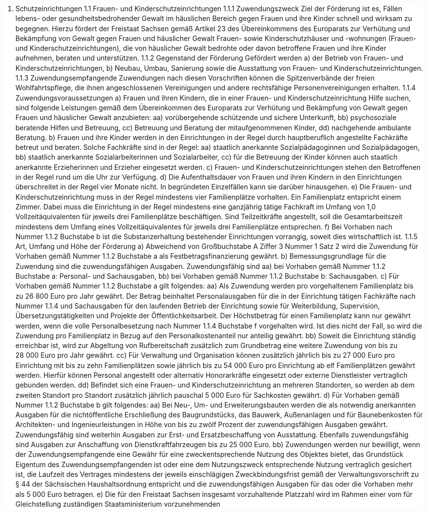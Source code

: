1. Schutzeinrichtungen 1.1 Frauen- und Kinderschutzeinrichtungen 1.1.1 Zuwendungszweck Ziel der Förderung ist es, Fällen lebens- oder gesundheitsbedrohender Gewalt im häuslichen Bereich gegen Frauen und ihre Kinder schnell und wirksam zu begegnen. Hierzu fördert der Freistaat Sachsen gemäß Artikel 23 des Übereinkommens des Europarats zur Verhütung und Bekämpfung von Gewalt gegen Frauen und häuslicher Gewalt Frauen- sowie Kinderschutzhäuser und -wohnungen (Frauen- und Kinderschutzeinrichtungen), die von häuslicher Gewalt bedrohte oder davon betroffene Frauen und ihre Kinder aufnehmen, beraten und unterstützen. 1.1.2 Gegenstand der Förderung Gefördert werden a) der Betrieb von Frauen- und Kinderschutzeinrichtungen, b) Neubau, Umbau, Sanierung sowie die Ausstattung von Frauen- und Kinderschutzeinrichtungen. 1.1.3 Zuwendungsempfangende Zuwendungen nach diesen Vorschriften können die Spitzenverbände der freien Wohlfahrtspflege, die ihnen angeschlossenen Vereinigungen und andere rechtsfähige Personenvereinigungen erhalten. 1.1.4 Zuwendungsvoraussetzungen a) Frauen und ihren Kindern, die in einer Frauen- und Kinderschutzeinrichtung Hilfe suchen, sind folgende Leistungen gemäß dem Übereinkommen des Europarats zur Verhütung und Bekämpfung von Gewalt gegen Frauen und häuslicher Gewalt anzubieten:  aa) vorübergehende schützende und sichere Unterkunft,  bb) psychosoziale beratende Hilfen und Betreuung,  cc) Betreuung und Beratung der mitaufgenommenen Kinder,  dd) nachgehende ambulante Beratung. b) Frauen und ihre Kinder werden in den Einrichtungen in der Regel durch hauptberuflich angestellte Fachkräfte betreut und beraten. Solche Fachkräfte sind in der Regel:  aa) staatlich anerkannte Sozialpädagoginnen und Sozialpädagogen,  bb) staatlich anerkannte Sozialarbeiterinnen und Sozialarbeiter,  cc) für die Betreuung der Kinder können auch staatlich anerkannte Erzieherinnen und Erzieher eingesetzt werden. c) Frauen- und Kinderschutzeinrichtungen stehen den Betroffenen in der Regel rund um die Uhr zur Verfügung. d) Die Aufenthaltsdauer von Frauen und ihren Kindern in den Einrichtungen überschreitet in der Regel vier Monate nicht. In begründeten Einzelfällen kann sie darüber hinausgehen. e) Die Frauen- und Kinderschutzeinrichtung muss in der Regel mindestens vier Familienplätze vorhalten. Ein Familienplatz entspricht einem Zimmer. Dabei muss die Einrichtung in der Regel mindestens eine ganzjährig tätige Fachkraft im Umfang von 1,0 Vollzeitäquivalenten für jeweils drei Familienplätze beschäftigen. Sind Teilzeitkräfte angestellt, soll die Gesamtarbeitszeit mindestens dem Umfang eines Vollzeitäquivalentes für jeweils drei Familienplätze entsprechen. f) Bei Vorhaben nach Nummer 1.1.2 Buchstabe b ist die Substanzerhaltung bestehender Einrichtungen vorrangig, soweit dies wirtschaftlich ist. 1.1.5 Art, Umfang und Höhe der Förderung a) Abweichend von Großbuchstabe A Ziffer 3 Nummer 1 Satz 2 wird die Zuwendung für Vorhaben gemäß Nummer 1.1.2 Buchstabe a als Festbetragsfinanzierung gewährt. b) Bemessungsgrundlage für die Zuwendung sind die zuwendungsfähigen Ausgaben. Zuwendungsfähig sind  aa) bei Vorhaben gemäß Nummer 1.1.2 Buchstabe a: Personal- und Sachausgaben,  bb) bei Vorhaben gemäß Nummer 1.1.2 Buchstabe b: Sachausgaben. c) Für Vorhaben gemäß Nummer 1.1.2 Buchstabe a gilt folgendes:  aa) Als Zuwendung werden pro vorgehaltenem Familienplatz bis zu 26 800 Euro pro Jahr gewährt. Der Betrag beinhaltet Personalausgaben für die in der Einrichtung tätigen Fachkräfte nach Nummer 1.1.4 und Sachausgaben für den laufenden Betrieb der Einrichtung sowie für Weiterbildung, Supervision, Übersetzungstätigkeiten und Projekte der Öffentlichkeitsarbeit. Der Höchstbetrag für einen Familienplatz kann nur gewährt werden, wenn die volle Personalbesetzung nach Nummer 1.1.4 Buchstabe f vorgehalten wird. Ist dies nicht der Fall, so wird die Zuwendung pro Familienplatz in Bezug auf den Personalkostenanteil nur anteilig gewährt.  bb) Soweit die Einrichtung ständig erreichbar ist, wird zur Abgeltung von Rufbereitschaft zusätzlich zum Grundbetrag eine weitere Zuwendung von bis zu 28 000 Euro pro Jahr gewährt.  cc) Für Verwaltung und Organisation können zusätzlich jährlich bis zu 27 000 Euro pro Einrichtung mit bis zu zehn Familienplätzen sowie jährlich bis zu 54 000 Euro pro Einrichtung ab elf Familienplätzen gewährt werden. Hierfür können Personal angestellt oder alternativ Honorarkräfte eingesetzt oder externe Dienstleister vertraglich gebunden werden.  dd) Befindet sich eine Frauen- und Kinderschutzeinrichtung an mehreren Standorten, so werden ab dem zweiten Standort pro Standort zusätzlich jährlich pauschal 5 000 Euro für Sachkosten gewährt. d) Für Vorhaben gemäß Nummer 1.1.2 Buchstabe b gilt folgendes:  aa) Bei Neu-, Um- und Erweiterungsbauten werden die als notwendig anerkannten Ausgaben für die nichtöffentliche Erschließung des Baugrundstücks, das Bauwerk, Außenanlagen und für Baunebenkosten für Architekten- und Ingenieurleistungen in Höhe von bis zu zwölf Prozent der zuwendungsfähigen Ausgaben gewährt. Zuwendungsfähig sind weiterhin Ausgaben zur Erst- und Ersatzbeschaffung von Ausstattung. Ebenfalls zuwendungsfähig sind Ausgaben zur Anschaffung von Dienstkraftfahrzeugen bis zu 25 000 Euro.  bb) Zuwendungen werden nur bewilligt, wenn der Zuwendungsempfangende eine Gewähr für eine zweckentsprechende Nutzung des Objektes bietet, das Grundstück Eigentum des Zuwendungsempfangenden ist oder eine dem Nutzungszweck entsprechende Nutzung vertraglich gesichert ist, die Laufzeit des Vertrages mindestens der jeweils einschlägigen Zweckbindungsfrist gemäß der Verwaltungsvorschrift zu § 44 der Sächsischen Haushaltsordnung entspricht und die zuwendungsfähigen Ausgaben für das oder die Vorhaben mehr als 5 000 Euro betragen. e) Die für den Freistaat Sachsen insgesamt vorzuhaltende Platzzahl wird im Rahmen einer vom für Gleichstellung zuständigen Staatsministerium vorzunehmenden
